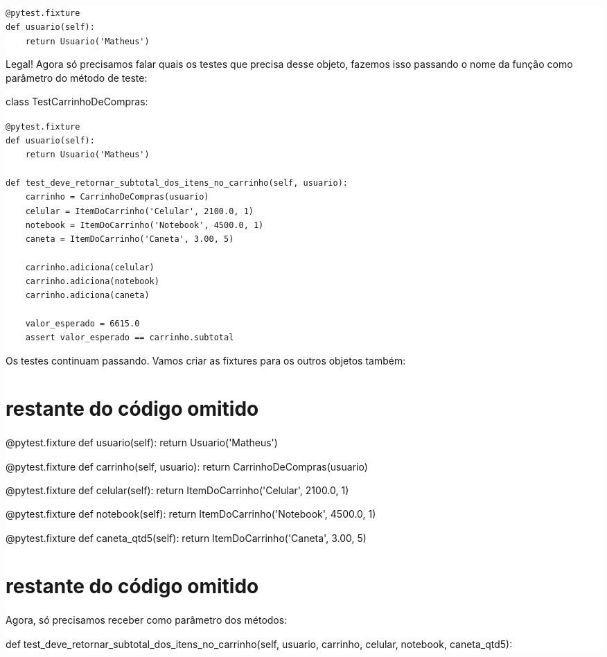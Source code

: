     @pytest.fixture
    def usuario(self):
        return Usuario('Matheus')
Legal! Agora só precisamos falar quais os testes que precisa desse objeto, fazemos isso passando o nome da função como parâmetro do método de teste:


class TestCarrinhoDeCompras:

    @pytest.fixture
    def usuario(self):
        return Usuario('Matheus')

    def test_deve_retornar_subtotal_dos_itens_no_carrinho(self, usuario):
        carrinho = CarrinhoDeCompras(usuario)
        celular = ItemDoCarrinho('Celular', 2100.0, 1)
        notebook = ItemDoCarrinho('Notebook', 4500.0, 1)
        caneta = ItemDoCarrinho('Caneta', 3.00, 5)

        carrinho.adiciona(celular)
        carrinho.adiciona(notebook)
        carrinho.adiciona(caneta)

        valor_esperado = 6615.0
        assert valor_esperado == carrinho.subtotal
Os testes continuam passando. Vamos criar as fixtures para os outros objetos também:


# restante do código omitido

@pytest.fixture
def usuario(self):
    return Usuario('Matheus')

@pytest.fixture
def carrinho(self, usuario):
    return CarrinhoDeCompras(usuario)

@pytest.fixture
def celular(self):
    return ItemDoCarrinho('Celular', 2100.0, 1)

@pytest.fixture
def notebook(self):
    return ItemDoCarrinho('Notebook', 4500.0, 1)

@pytest.fixture
def caneta_qtd5(self):
    return ItemDoCarrinho('Caneta', 3.00, 5)

# restante do código omitido
Agora, só precisamos receber como parâmetro dos métodos:


def test_deve_retornar_subtotal_dos_itens_no_carrinho(self, usuario, carrinho, celular, notebook, caneta_qtd5):
